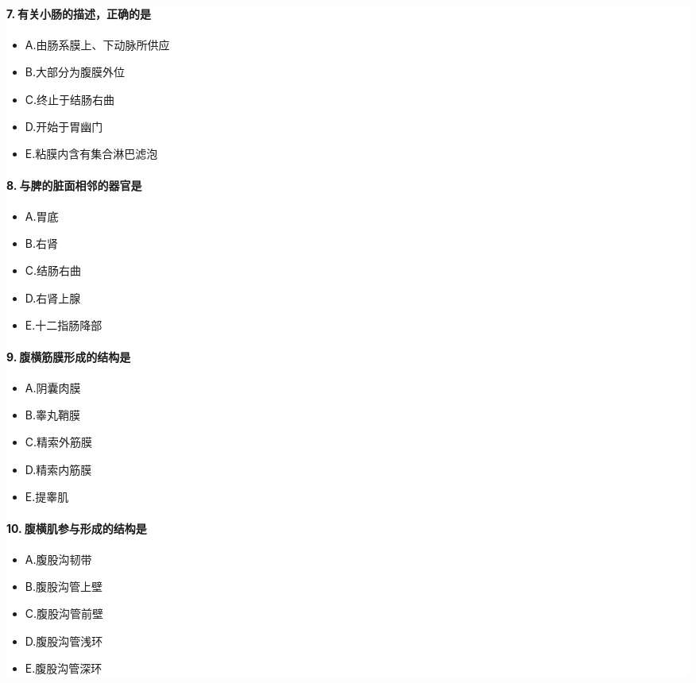 





#### 7. 有关小肠的描述，正确的是

* A.由肠系膜上、下动脉所供应

* B.大部分为腹膜外位

* C.终止于结肠右曲

* D.开始于胃幽门

* E.粘膜内含有集合淋巴滤泡







#### 8. 与脾的脏面相邻的器官是

* A.胃底

* B.右肾

* C.结肠右曲

* D.右肾上腺

* E.十二指肠降部







#### 9. 腹横筋膜形成的结构是

* A.阴囊肉膜

* B.睾丸鞘膜

* C.精索外筋膜

* D.精索内筋膜

* E.提睾肌







#### 10. 腹横肌参与形成的结构是

* A.腹股沟韧带

* B.腹股沟管上壁

* C.腹股沟管前壁

* D.腹股沟管浅环

* E.腹股沟管深环

